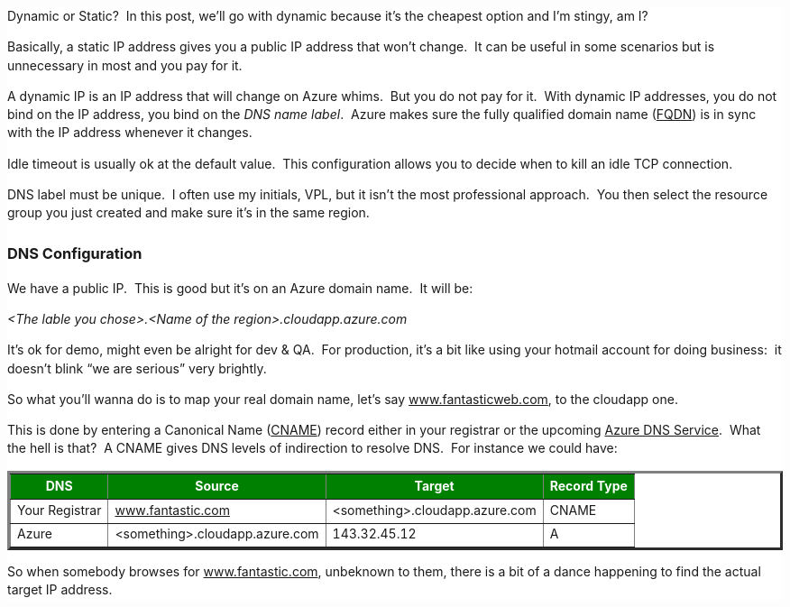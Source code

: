 Dynamic or Static?  In this post, we’ll go with dynamic because it’s the cheapest option and I’m stingy, am I?

Basically, a static IP address gives you a public IP address that won’t change.  It can be useful in some scenarios but is unnecessary in most and you pay for it.

A dynamic IP is an IP address that will change on Azure whims.  But you do not pay for it.  With dynamic IP addresses, you do not bind on the IP address, you bind on the <em>DNS name label</em>.  Azure makes sure the fully qualified domain name (<a href="https://en.wikipedia.org/wiki/Fully_qualified_domain_name" target="_blank">FQDN</a>) is in sync with the IP address whenever it changes.

Idle timeout is usually ok at the default value.  This configuration allows you to decide when to kill an idle TCP connection.

DNS label must be unique.  I often use my initials, VPL, but it isn’t the most professional approach.  You then select the resource group you just created and make sure it’s in the same region.
<h3>DNS Configuration</h3>
We have a public IP.  This is good but it’s on an Azure domain name.  It will be:

<em>&lt;The lable you chose&gt;.&lt;Name of the region&gt;.cloudapp.azure.com</em>

It’s ok for demo, might even be alright for dev &amp; QA.  For production, it’s a bit like using your hotmail account for doing business:  it doesn’t blink “we are serious” very brightly.

So what you’ll wanna do is to map your real domain name, let’s say <a href="http://www.fantasticweb.com">www.fantasticweb.com</a>, to the cloudapp one.

This is done by entering a Canonical Name (<a href="https://en.wikipedia.org/wiki/CNAME_record" target="_blank">CNAME</a>) record either in your registrar or the upcoming <a href="https://azure.microsoft.com/en-us/services/dns/" target="_blank">Azure DNS Service</a>.  What the hell is that?  A CNAME gives DNS levels of indirection to resolve DNS.  For instance we could have:
<table border="3">
<thead>
<tr style="background:green;color:white;">
<th>DNS</th>
<th>Source</th>
<th>Target</th>
<th>Record Type</th>
</tr>
</thead>
<tbody>
<tr>
<td>Your Registrar</td>
<td><a href="http://www.fantastic.com">www.fantastic.com</a></td>
<td>&lt;something&gt;.cloudapp.azure.com</td>
<td>CNAME</td>
</tr>
<tr>
<td>Azure</td>
<td>&lt;something&gt;.cloudapp.azure.com</td>
<td>143.32.45.12</td>
<td>A</td>
</tr>
</tbody>
</table>
So when somebody browses for <a href="http://www.fantastic.com">www.fantastic.com</a>, unbeknown to them, there is a bit of a dance happening to find the actual target IP address.
